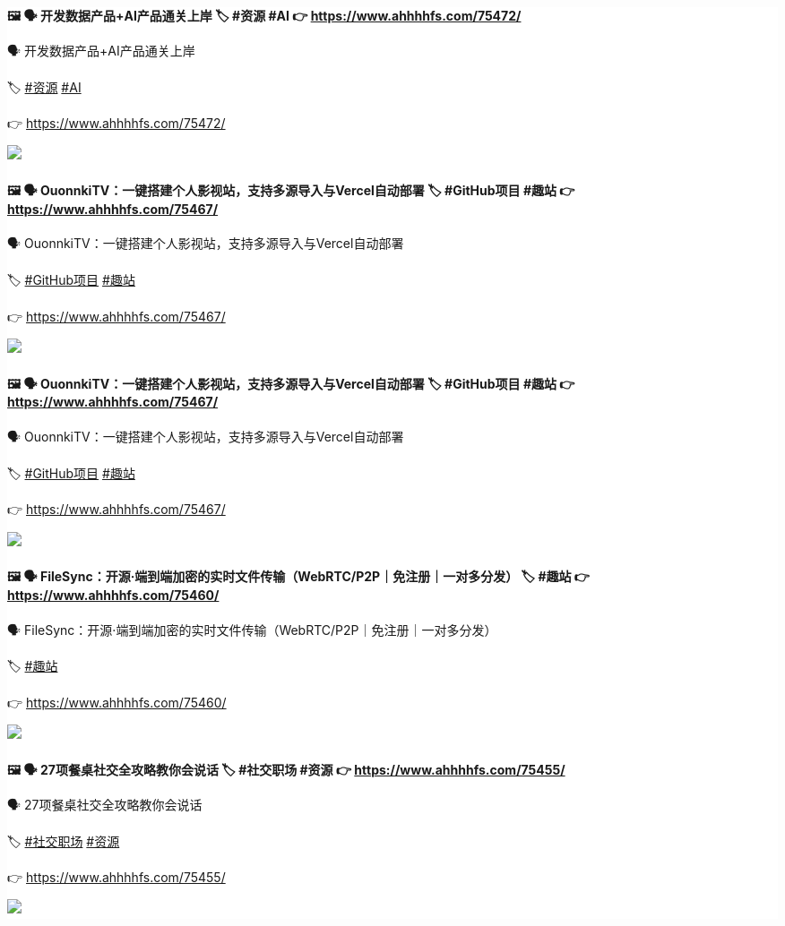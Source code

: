 #### 🖼 🗣️ 开发数据产品+AI产品通关上岸 🏷️ #资源 #AI 👉 https://www.ahhhhfs.com/75472/
<p><span class="emoji">🗣️</span> 开发数据产品+AI产品通关上岸<br><br><span class="emoji">🏷️</span> <a href="https://t.me/abskoop/11914?q=%23%E8%B5%84%E6%BA%90">#资源</a> <a href="https://t.me/abskoop/11914?q=%23AI">#AI</a><br><br><span class="emoji">👉</span> <a href="https://www.ahhhhfs.com/75472/" target="_blank" rel="noopener">https://www.ahhhhfs.com/75472/</a></p><img src="https://cdn5.telesco.pe/file/EdLqhYYkb4RNKOOWCF8I1PTyyoDSEsFRjMvYnbj-3igJS-XjCVVjWHz55xDKcjwAGuAxqDXwQPi9f7BUiqfb2iXL1fz0DA1P4oyP2f8CLSps9s6Db0cmy13jP5iq_Pgt721_kpxj6_015L6c1l_uJ_xG1OoGoy451aO_-s_EG5jY3909iYONAmfxDH-wyHs1Xw9usIqISRlPqJU4C8zgvEK0rp5u_dTvlBQZY9Qy5_ljFrDbntpip8iAyiOjae7mX-S_QRDeOZj9bMGB3EiKMQ5_0VfRNNbL-KlwLMuqO9jX5Vc6IH8NXi8g_Jc6GQ2vohswGStAosT1tQk5xI4ixA.jpg" referrerpolicy="no-referrer">

#### 🖼 🗣️ OuonnkiTV：一键搭建个人影视站，支持多源导入与Vercel自动部署 🏷️ #GitHub项目 #趣站 👉 https://www.ahhhhfs.com/75467/
<p><span class="emoji">🗣️</span> OuonnkiTV：一键搭建个人影视站，支持多源导入与Vercel自动部署<br><br><span class="emoji">🏷️</span> <a href="https://t.me/abskoop/11913?q=%23GitHub%E9%A1%B9%E7%9B%AE">#GitHub项目</a> <a href="https://t.me/abskoop/11913?q=%23%E8%B6%A3%E7%AB%99">#趣站</a><br><br><span class="emoji">👉</span> <a href="https://www.ahhhhfs.com/75467/" target="_blank" rel="noopener">https://www.ahhhhfs.com/75467/</a></p><img src="https://cdn5.telesco.pe/file/E5eFQkwA53owMvk6Urxks2QEF-3Z7d4h1KZtx8oZ7Owt0vUTj7jlDKmRgrColG89bFcs3sTB5Cvc9G2MnuYUVbVVZmPZZGqHoUyaTKwmwRqjUzWu9khVtUhJ09tsbp00OCXPK8T8aWOMK3JS007ARqdZSYa96BB4_QeRLAodOvVLQ2f1RDGp7XXpkXo2OxYJ2vEg15_qPBnTcBYbMQJBHokD2jFhl6Md0ALl5yr59BVH1srU0VAwg71Kt55u5nrmCqtWx6oYomDybvTb3frCD8gUvgk7N6hMRbV08dMnLq7XhjrokmCAUa8e7VBdKMgHQ3c6x4MGnnDoC-VOUcPAHw.jpg" referrerpolicy="no-referrer">

#### 🖼 🗣️ OuonnkiTV：一键搭建个人影视站，支持多源导入与Vercel自动部署 🏷️ #GitHub项目 #趣站 👉 https://www.ahhhhfs.com/75467/
<p><span class="emoji">🗣️</span> OuonnkiTV：一键搭建个人影视站，支持多源导入与Vercel自动部署<br><br><span class="emoji">🏷️</span> <a href="https://t.me/abskoop/11912?q=%23GitHub%E9%A1%B9%E7%9B%AE">#GitHub项目</a> <a href="https://t.me/abskoop/11912?q=%23%E8%B6%A3%E7%AB%99">#趣站</a><br><br><span class="emoji">👉</span> <a href="https://www.ahhhhfs.com/75467/" target="_blank" rel="noopener">https://www.ahhhhfs.com/75467/</a></p><img src="https://cdn5.telesco.pe/file/HzYz5-bXFaPUbVg-Jl3CbdfF_r3sB4qsNouBvktf3_g9onqF6KZmUsgwDLARb51-bpi0WgpEYi1sRHE4su_F3GhFK6ROn57fofm1QWj3d14JWarx_ciniEIYhLAX4EWahzY1Acn4heZuI87_NE1jEzN5TxCIS8ymBkLMYCIkKNUgZfnRbLl1mReCX3GWxHlWDdsuwLNlqnv-eunKI1AAMxFKG8j2PYpSNcWAnmm0YTIz65Qzf_MzoiSDsNPQHfY1_Q73XqBTxvoxeEdukYN2rERYWZf5bWH1qES-psgl3n7_ys5Hdyl5UMcCdXiLIjEUhhLMDHVYVFZh3ZlbYRDiHQ.jpg" referrerpolicy="no-referrer">

#### 🖼 🗣️ FileSync：开源·端到端加密的实时文件传输（WebRTC/P2P｜免注册｜一对多分发） 🏷️ #趣站 👉 https://www.ahhhhfs.com/75460/
<p><span class="emoji">🗣️</span> FileSync：开源·端到端加密的实时文件传输（WebRTC/P2P｜免注册｜一对多分发）<br><br><span class="emoji">🏷️</span> <a href="https://t.me/abskoop/11911?q=%23%E8%B6%A3%E7%AB%99">#趣站</a><br><br><span class="emoji">👉</span> <a href="https://www.ahhhhfs.com/75460/" target="_blank" rel="noopener">https://www.ahhhhfs.com/75460/</a></p><img src="https://cdn5.telesco.pe/file/gn0KWwwu_dodURehf9ZmVhk_dG8kGtISh2Eu_0LSV9ZUbKBkvEEg9_yF63Tme8o1qul_WJ0usOWusbung7k7gBAW0ml_HBrQcYoGpp9y6TzfzvlTj5eQN_hnfhMMb09hluH0UIjgYQLByjYscyImq73KxgLk0rNK7dR9WH4T1U8e_Ws3huZh_AMgZNotNeMdGV__rs0CsNkPsflCF3m4G_dscCS5jgjcRUNk7xCjM4NIKv2xVRVGt3keAR_HVb7zV3i8ELQj7GiWlTMMR06owAf4s1JVs2EQnt8ZbNqYnPgjGNg9womb7ohNoz4DAEGHf4funXIL9fJhE5q8hInxHA.jpg" referrerpolicy="no-referrer">

#### 🖼 🗣️ 27项餐桌社交全攻略教你会说话 🏷️ #社交职场 #资源 👉 https://www.ahhhhfs.com/75455/
<p><span class="emoji">🗣️</span> 27项餐桌社交全攻略教你会说话<br><br><span class="emoji">🏷️</span> <a href="https://t.me/abskoop/11910?q=%23%E7%A4%BE%E4%BA%A4%E8%81%8C%E5%9C%BA">#社交职场</a> <a href="https://t.me/abskoop/11910?q=%23%E8%B5%84%E6%BA%90">#资源</a><br><br><span class="emoji">👉</span> <a href="https://www.ahhhhfs.com/75455/" target="_blank" rel="noopener">https://www.ahhhhfs.com/75455/</a></p><img src="https://cdn5.telesco.pe/file/Uf84le8k4odaE5xzgkZi8RysEKKMGH1Uk8wtz156tpIv1E1D_M4evkDweDu7-jwbBlq1rr-uWdNk15vBa4riAT2eJPfO3uGsOivimvljSqMYs-FyOXuFXU_oQDXnDaacz-Rt5kAEDd9WWPm_X92dvPuNL24lnLFPVp4DgMrjdD1SoLwDIr3swdtWz0EjM-hl0vNtvIpS5GdtVLAZA90-XDcP2YCLzdVlBHp3uPIMCBlm8SmEkq-I86vKMw4Xjr92i9H5sC_rXHc_1fqxJt6JMyuPqkpYrE_XcSnXF3BC0yE-j9AapIzv8n6xdqnUEwJHra7jRiLJ7GssBM-tTKkVmg.jpg" referrerpolicy="no-referrer">

